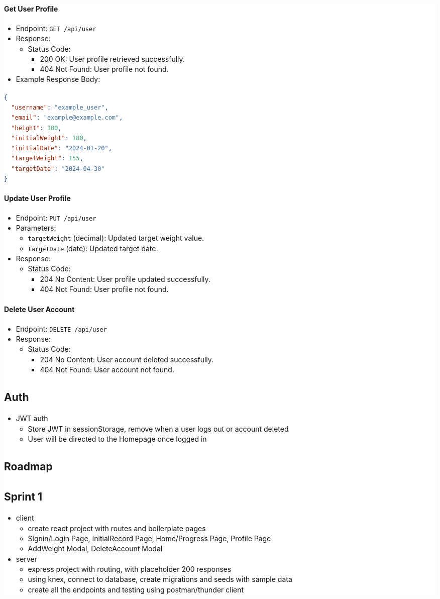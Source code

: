 #### Get User Profile

- Endpoint: `GET /api/user`
- Response:
  - Status Code:
    - 200 OK: User profile retrieved successfully.
    - 404 Not Found: User profile not found.
- Example Response Body:

```json
{
  "username": "example_user",
  "email": "example@example.com",
  "height": 180,
  "initialWeight": 180,
  "initialDate": "2024-01-20",
  "targetWeight": 155,
  "targetDate": "2024-04-30"
}
```

#### Update User Profile

- Endpoint: `PUT /api/user`
- Parameters:
  - `targetWeight` (decimal): Updated target weight value.
  - `targetDate` (date): Updated target date.
- Response:
  - Status Code:
    - 204 No Content: User profile updated successfully.
    - 404 Not Found: User profile not found.

#### Delete User Account

- Endpoint: `DELETE /api/user`
- Response:
  - Status Code:
    - 204 No Content: User account deleted successfully.
    - 404 Not Found: User account not found.

## Auth

- JWT auth
  - Store JWT in sessionStorage, remove when a user logs out or account deleted
  - User will be directed to the Homepage once logged in

## Roadmap

## Sprint 1

- client
  - create react project with routes and boilerplate pages
  - Signin/Login Page, InitialRecord Page, Home/Progress Page, Profile Page
  - AddWeight Modal, DeleteAccount Modal
- server
  - express project with routing, with placeholder 200 responses
  - using knex, connect to database, create migrations and seeds with sample data
  - create all the endpoints and testing using postman/thunder client
